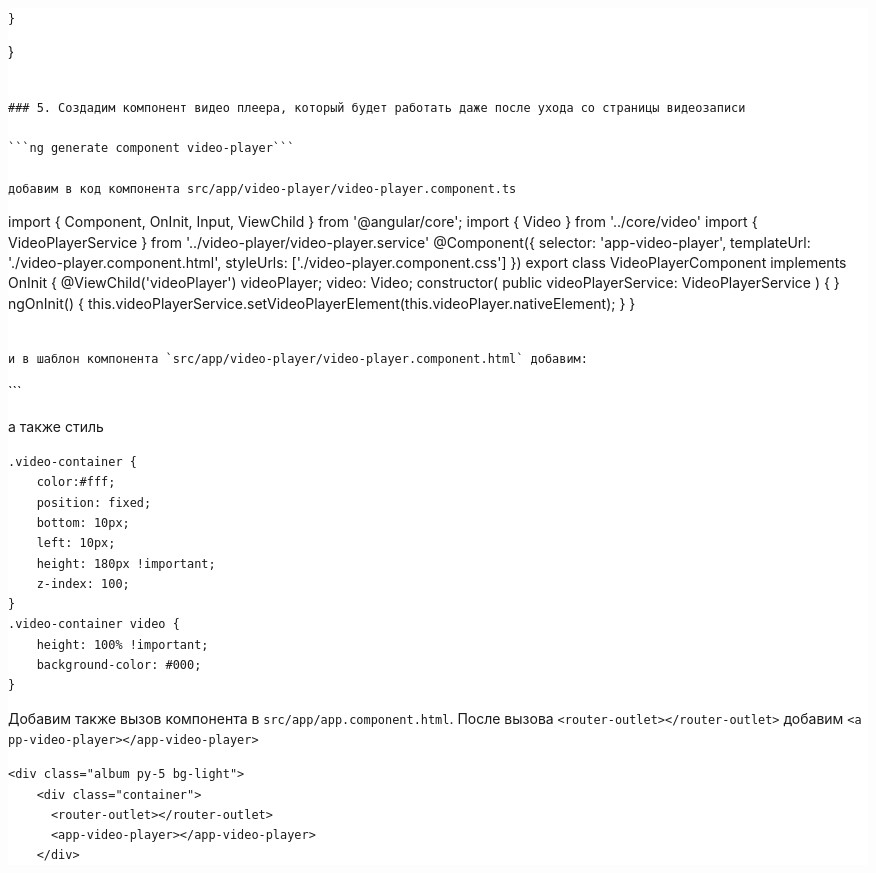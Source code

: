     }
  }
```

### 5. Создадим компонент видео плеера, который будет работать даже после ухода со страницы видеозаписи

```ng generate component video-player```

добавим в код компонента src/app/video-player/video-player.component.ts

```
import { Component, OnInit, Input, ViewChild } from '@angular/core';
import { Video } from '../core/video'
import { VideoPlayerService } from '../video-player/video-player.service'
@Component({
  selector: 'app-video-player',
  templateUrl: './video-player.component.html',
  styleUrls: ['./video-player.component.css']
})
export class VideoPlayerComponent implements OnInit {
  @ViewChild('videoPlayer') videoPlayer;
  video: Video;
  constructor(
      public videoPlayerService: VideoPlayerService
  ) {  }
  ngOnInit() {
    this.videoPlayerService.setVideoPlayerElement(this.videoPlayer.nativeElement);
  }
}
```

и в шаблон компонента `src/app/video-player/video-player.component.html` добавим:

```
<div #videoPlayer id="video-player-container" class="video-container" [hidden]="videoPlayerService.isPlayerHidden"></div>
```

а также стиль

```
.video-container {
    color:#fff;
    position: fixed;
    bottom: 10px;
    left: 10px;
    height: 180px !important;
    z-index: 100;
}
.video-container video {
    height: 100% !important;
    background-color: #000;
}
```
Добавим также вызов компонента в `src/app/app.component.html`. После вызова `<router-outlet></router-outlet>`
добавим `<app-video-player></app-video-player>`

```
<div class="album py-5 bg-light">
    <div class="container">
      <router-outlet></router-outlet>
      <app-video-player></app-video-player>
    </div>
